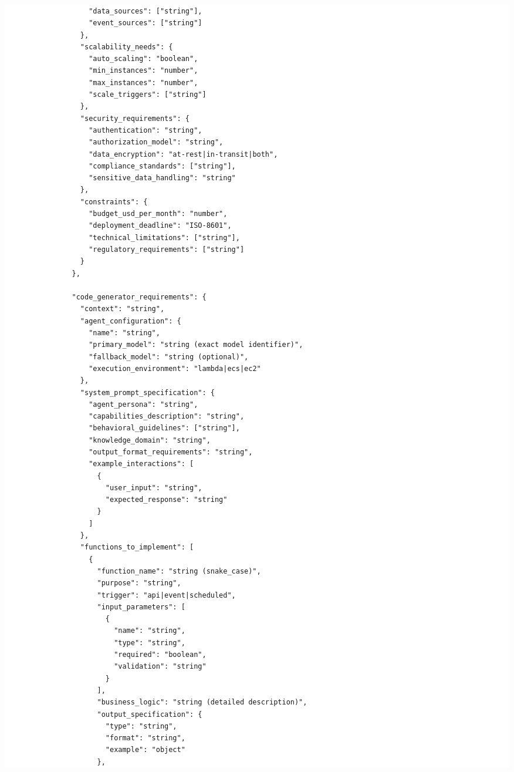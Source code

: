                         "data_sources": ["string"],
                        "event_sources": ["string"]
                      },
                      "scalability_needs": {
                        "auto_scaling": "boolean",
                        "min_instances": "number",
                        "max_instances": "number",
                        "scale_triggers": ["string"]
                      },
                      "security_requirements": {
                        "authentication": "string",
                        "authorization_model": "string",
                        "data_encryption": "at-rest|in-transit|both",
                        "compliance_standards": ["string"],
                        "sensitive_data_handling": "string"
                      },
                      "constraints": {
                        "budget_usd_per_month": "number",
                        "deployment_deadline": "ISO-8601",
                        "technical_limitations": ["string"],
                        "regulatory_requirements": ["string"]
                      }
                    },
                    
                    "code_generator_requirements": {
                      "context": "string",
                      "agent_configuration": {
                        "name": "string",
                        "primary_model": "string (exact model identifier)",
                        "fallback_model": "string (optional)",
                        "execution_environment": "lambda|ecs|ec2"
                      },
                      "system_prompt_specification": {
                        "agent_persona": "string",
                        "capabilities_description": "string",
                        "behavioral_guidelines": ["string"],
                        "knowledge_domain": "string",
                        "output_format_requirements": "string",
                        "example_interactions": [
                          {
                            "user_input": "string",
                            "expected_response": "string"
                          }
                        ]
                      },
                      "functions_to_implement": [
                        {
                          "function_name": "string (snake_case)",
                          "purpose": "string",
                          "trigger": "api|event|scheduled",
                          "input_parameters": [
                            {
                              "name": "string",
                              "type": "string",
                              "required": "boolean",
                              "validation": "string"
                            }
                          ],
                          "business_logic": "string (detailed description)",
                          "output_specification": {
                            "type": "string",
                            "format": "string",
                            "example": "object"
                          },